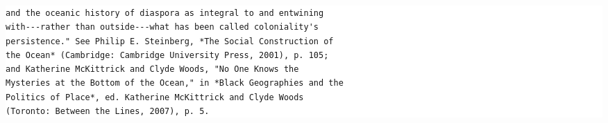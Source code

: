     and the oceanic history of diaspora as integral to and entwining
    with---rather than outside---what has been called coloniality's
    persistence." See Philip E. Steinberg, *The Social Construction of
    the Ocean* (Cambridge: Cambridge University Press, 2001), p. 105;
    and Katherine McKittrick and Clyde Woods, "No One Knows the
    Mysteries at the Bottom of the Ocean," in *Black Geographies and the
    Politics of Place*, ed. Katherine McKittrick and Clyde Woods
    (Toronto: Between the Lines, 2007), p. 5.

[^25]: Tiffany Lethabo King, *The Black Shoals: Offshore Formations of
    Black and Native Studies* (Durham, NC: Duke University Press, 2019),
    p. 32.

[^26]: Wilson, *New Lines*, p. 37.

[^27]: Beate Weniger qtd. in Jennifer Reed, "Representing Sexual
    Violation in the Archive of Caribbean Enslavement," *Studies in
    Eighteenth-Century Culture* 49 (2020), p. 94. Reed reflects on the
    connotations of different colors and the ways in which color choices
    can support or undermine the aims of digital humanities projects.
    Regarding her own work in mapping where enslaved persons were
    sexually violated, she writes, "\[t\]he use of color in such a map
    is particularly sensitive, given a context in which the pigmentation
    of skin determined vulnerability to myriad abuses" (p. 96).

[^28]: Sowande\' M. Mustakeem, *Slavery at Sea: Terror, Sex, and Sickness
    in the Middle Passage* (Champaign: University of Illinois Press,
    2016), p. 6, *passim*.

[^29]: Peter Lunenfeld, Todd Pressner, Jeffrey Schnapp, et al., "[The Digital Humanities Manifesto 2.0](http://www.humanitiesblast.com/manifesto/Manifesto_V2.pdf)," 2009, accessed 17 August 2022, p.5; emphasis added.

[^30]: Ibid., p. 13. Cf. Matthew Kirschenbaum, "Digital Humanities as/is
    a Tactical Term," in *Debates in the Digital Humanities*, ed.
    Matthew K. Gould (Minneapolis: University of Minnesota Press, 2012),
    pp. 415-28.

[^31]: Rusert, "New World," p. 272.

[^32]: Vincent Brown, "Mapping a Slave Revolt: Visualizing Spatial
    History through the Archive of Slavery," *Social Text* 125 (2015),
    p. 136.

[^33]: Hartman, "Venus in Two Acts," p. 11.

[^34]: Hartman, "Venus in Two Acts," p. 12; and Stephanie Smallwood, "The
    Politics of the Archive and History's Accountability to the
    Enslaved," *History of the Present* 6, no. 2 (2016), p. 127.

[^35]: Smallwood,"The Politics of the Archive and History's
    Accountability to the Enslaved," p. 128.

[^36]: Hartman, "Venus in Two Acts," p. 3.

[^37]: Smallwood, "The Politics of the Archive and History's
    Accountability to the Enslaved," p. 119.

[^38]: Hartman, "Venus in Two Acts," p. 3.

[^39]: Hartman, "The Dead Book Revisited," *History of the Present* 6,
    no. 2 (2016), p. 208; emphasis added.

[^40]: This is not to suggest that Hartman is uninterested in other
    kinds of archival records. Indeed, after the quote cited above, she
    refers to a range of "fragments and scraps of the archive,"
    including "the ship's manifest, the legal case, the newspaper
    profile, the death table, the actuarial chart, the autopsy report,
    the tally of police killings." See Hartman, "The Dead Book
    Revisited," p. 208. Moreover, in her latest work of critical
    fabulation, Hartman explicitly "ma\[kes\] use of a vast range of
    archival materials ... culled from the journals of rent collectors;
    surveys and monographs of sociologists; trial transcripts; slum
    photographs; reports of vice investigators, social workers, and
    parole officers; interviews with psychiatrists and psychologists;
    and prison case files." See Saidiya Harman, "A Note on Method," in
    *Wayward Lives, Beautiful Experiments: Intimate Histories of Riotous
    Black Girls, Troublesome Women, and Queer Radicals*, (New York:
    Norton, 2019), pp. 2-3. That Harman broadens her archive in her
    latest monograph is perhaps owing to the greater availability of
    such materials in the post-emancipation period with which the
    monograph is concerned.


[^1]: "[Log book of slave traders between New London, Conn. and Africa,
[^2]: Britt Rusert, "New World: The Impact of Digitization on the Study
[^3]: As we define "data" as an operative term in our article, we reckon
[^4]: Caitlin Rosenthal, *Accounting for Slavery: Masters and
[^5]: Johnson, "Markup Bodies," p. 58.
[^6]: On enslavers' methods of quantifying human cargo at ports of
[^7]: See Alanna Prince and Cara Marta Messina, "[Black Digital
[^8]: Roopika Risam and Kelly Baker Josephs, eds., *The Digital Black
[^9]: Andrew Sluyter has previously attempted to map mortality on board
[^10]: Cf. Smallwood, who expresses her concern that "\[b\]y tallying
[^11]: From eighteenth-century abolitionism through to the development
[^12]: We initially set out to combine the *Slave Voyages* and CLIWOC
[^13]: Johnson, "Markup Bodies."
[^14]: Brown writes, "Gains that derive from elucidating general trends
[^15]: See the previous section as well as Saidiya Hartman, "Venus in Two Acts,"
[^16]: Johnson, "Markup Bodies," p. 66.
[^17]: Cf. Hartman's recognition that "redressing the violence that
[^18]: According to Matthew Wilson, critical cartography proceeds from
[^19]: Catherine D\'Ignazio and Lauren F. Klein. *Data Feminism*
[^20]: Following Njelle Hamilton, we understand "re-membering" as
[^21]: For instance, in one of the team's first research trips, team
[^22]: Dr. Delgado has recently been involved with the excavation of the
[^23]: In the logbook of the *Good Hope*, latitudinal and longitudinal
[^24]: It is worth reflecting on how these changing methods of mapping
[^41]: Smallwood, *Saltwater Slavery*, p. 4.
[^42]: Rediker, *The Slave Ship: A Human History* (London: John Murray,
[^43]: Mustakeem, *Slavery at Sea*, p. 12.
[^44]: McKittrick, *Dear Science and Other Stories,* p. 10.
[^45]: Ibid., p. 11.
[^46]: Johnson, "Markup Bodies," p. 70.
[^47]: Ibid., p. 66.
[^48]: Ibid.
